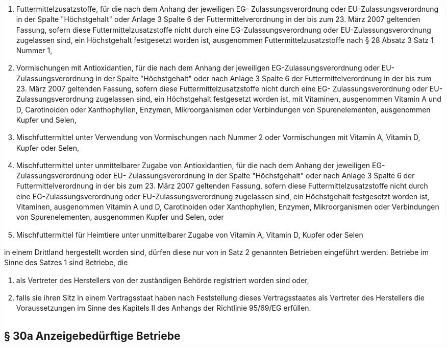 1.  Futtermittelzusatzstoffe, für die nach dem Anhang der jeweiligen EG-
    Zulassungsverordnung oder EU-Zulassungsverordnung in der Spalte
    "Höchstgehalt" oder Anlage 3 Spalte 6 der Futtermittelverordnung in
    der bis zum 23. März 2007 geltenden Fassung, sofern diese
    Futtermittelzusatzstoffe nicht durch eine EG-Zulassungsverordnung oder
    EU-Zulassungsverordnung zugelassen sind, ein Höchstgehalt festgesetzt
    worden ist, ausgenommen Futtermittelzusatzstoffe nach § 28 Absatz 3
    Satz 1 Nummer 1,


2.  Vormischungen mit Antioxidantien, für die nach dem Anhang der
    jeweiligen EG-Zulassungsverordnung oder EU-Zulassungsverordnung in der
    Spalte "Höchstgehalt" oder nach Anlage 3 Spalte 6 der
    Futtermittelverordnung in der bis zum 23. März 2007 geltenden Fassung,
    sofern diese Futtermittelzusatzstoffe nicht durch eine EG-
    Zulassungsverordnung oder EU-Zulassungsverordnung zugelassen sind, ein
    Höchstgehalt festgesetzt worden ist, mit Vitaminen, ausgenommen
    Vitamin A und D, Carotinoiden oder Xanthophyllen, Enzymen,
    Mikroorganismen oder Verbindungen von Spurenelementen, ausgenommen
    Kupfer und Selen,


3.  Mischfuttermittel unter Verwendung von Vormischungen nach Nummer 2
    oder Vormischungen mit Vitamin A, Vitamin D, Kupfer oder Selen,


4.  Mischfuttermittel unter unmittelbarer Zugabe von Antioxidantien, für
    die nach dem Anhang der jeweiligen EG-Zulassungsverordnung oder EU-
    Zulassungsverordnung in der Spalte "Höchstgehalt" oder nach Anlage 3
    Spalte 6 der Futtermittelverordnung in der bis zum 23. März 2007
    geltenden Fassung, sofern diese Futtermittelzusatzstoffe nicht durch
    eine EG-Zulassungsverordnung oder EU-Zulassungsverordnung zugelassen
    sind, ein Höchstgehalt festgesetzt worden ist, Vitaminen, ausgenommen
    Vitamin A und D, Carotinoiden oder Xanthophyllen, Enzymen,
    Mikroorganismen oder Verbindungen von Spurenelementen, ausgenommen
    Kupfer und Selen, oder


5.  Mischfuttermittel für Heimtiere unter unmittelbarer Zugabe von Vitamin
    A, Vitamin D, Kupfer oder Selen



in einem Drittland hergestellt worden sind, dürfen diese nur von in
Satz 2 genannten Betrieben eingeführt werden. Betriebe im Sinne des
Satzes 1 sind Betriebe, die

1.  als Vertreter des Herstellers von der zuständigen Behörde registriert
    worden sind oder,


2.  falls sie ihren Sitz in einem Vertragsstaat haben nach Feststellung
    dieses Vertragsstaates als Vertreter des Herstellers die
    Voraussetzungen im Sinne des Kapitels II des Anhangs der Richtlinie
    95/69/EG erfüllen.

## § 30a Anzeigebedürftige Betriebe
